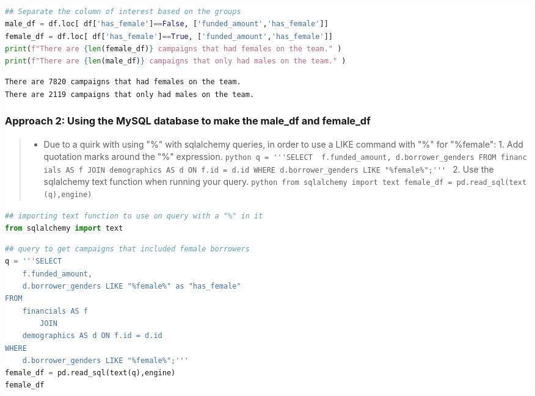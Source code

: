


```python
## Separate the column of interest based on the groups
male_df = df.loc[ df['has_female']==False, ['funded_amount','has_female']]
female_df = df.loc[ df['has_female']==True, ['funded_amount','has_female']]
print(f"There are {len(female_df)} campaigns that had females on the team." )
print(f"There are {len(male_df)} campaigns that only had males on the team." )
```

    There are 7820 campaigns that had females on the team.
    There are 2119 campaigns that only had males on the team.


### Approach 2: Using the MySQL database to make the male_df and female_df

>- Due to a quirk with using "%" with sqlalchemy queries, in order to use a LIKE command with "%" for "%female":
    1. Add quotation marks around the "%" expression. 
    ```python
    q = '''SELECT 
    f.funded_amount, d.borrower_genders
FROM
    financials AS f
        JOIN
    demographics AS d ON f.id = d.id
WHERE
    d.borrower_genders LIKE "%female%";'''
    ```
    2. Use the sqlalchemy text function when running your query. 
    ```python
    from sqlalchemy import text
    female_df = pd.read_sql(text(q),engine)
    ```


```python
## importing text function to use on query with a "%" in it
from sqlalchemy import text
```


```python
## query to get campaigns that included female borrowers
q = '''SELECT 
    f.funded_amount,  
    d.borrower_genders LIKE "%female%" as "has_female"
FROM
    financials AS f
        JOIN
    demographics AS d ON f.id = d.id
WHERE
    d.borrower_genders LIKE "%female%";'''
female_df = pd.read_sql(text(q),engine)
female_df
```
